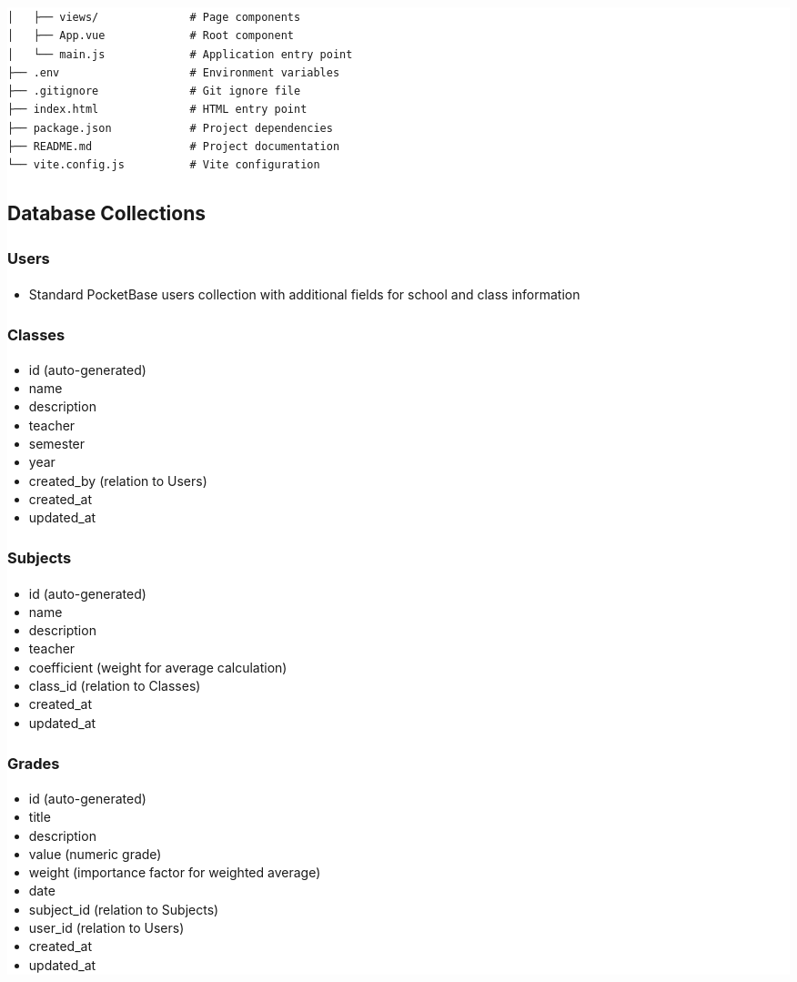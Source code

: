 ```
│   ├── views/              # Page components
│   ├── App.vue             # Root component
│   └── main.js             # Application entry point
├── .env                    # Environment variables
├── .gitignore              # Git ignore file
├── index.html              # HTML entry point
├── package.json            # Project dependencies
├── README.md               # Project documentation
└── vite.config.js          # Vite configuration
```

## Database Collections

### Users

- Standard PocketBase users collection with additional fields for school and class information

### Classes

- id (auto-generated)
- name
- description
- teacher
- semester
- year
- created_by (relation to Users)
- created_at
- updated_at

### Subjects

- id (auto-generated)
- name
- description
- teacher
- coefficient (weight for average calculation)
- class_id (relation to Classes)
- created_at
- updated_at

### Grades

- id (auto-generated)
- title
- description
- value (numeric grade)
- weight (importance factor for weighted average)
- date
- subject_id (relation to Subjects)
- user_id (relation to Users)
- created_at
- updated_at
